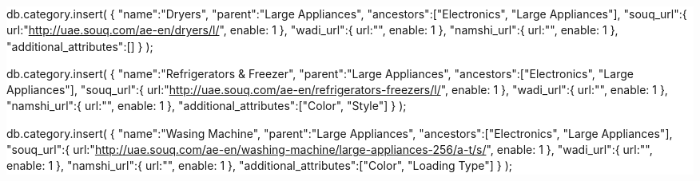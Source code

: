 db.category.insert(
	{
		"name":"Dryers",
		"parent":"Large Appliances",
		"ancestors":["Electronics", "Large Appliances"],
		"souq_url":{
					url:"http://uae.souq.com/ae-en/dryers/l/",
					enable: 1
		},
		"wadi_url":{
					url:"",
					enable: 1
		},
		"namshi_url":{
					url:"",
					enable: 1
		},
		"additional_attributes":[]
	}
);

db.category.insert(
	{
		"name":"Refrigerators & Freezer",
		"parent":"Large Appliances",
		"ancestors":["Electronics", "Large Appliances"],
		"souq_url":{
					url:"http://uae.souq.com/ae-en/refrigerators-freezers/l/",
					enable: 1
		},
		"wadi_url":{
					url:"",
					enable: 1
		},
		"namshi_url":{
					url:"",
					enable: 1
		},
		"additional_attributes":["Color", "Style"]
	}
);

db.category.insert(
	{
		"name":"Wasing Machine",
		"parent":"Large Appliances",
		"ancestors":["Electronics", "Large Appliances"],
		"souq_url":{
					url:"http://uae.souq.com/ae-en/washing-machine/large-appliances-256/a-t/s/",
					enable: 1
		},
		"wadi_url":{
					url:"",
					enable: 1
		},
		"namshi_url":{
					url:"",
					enable: 1
		},
		"additional_attributes":["Color", "Loading Type"]
	}
);
